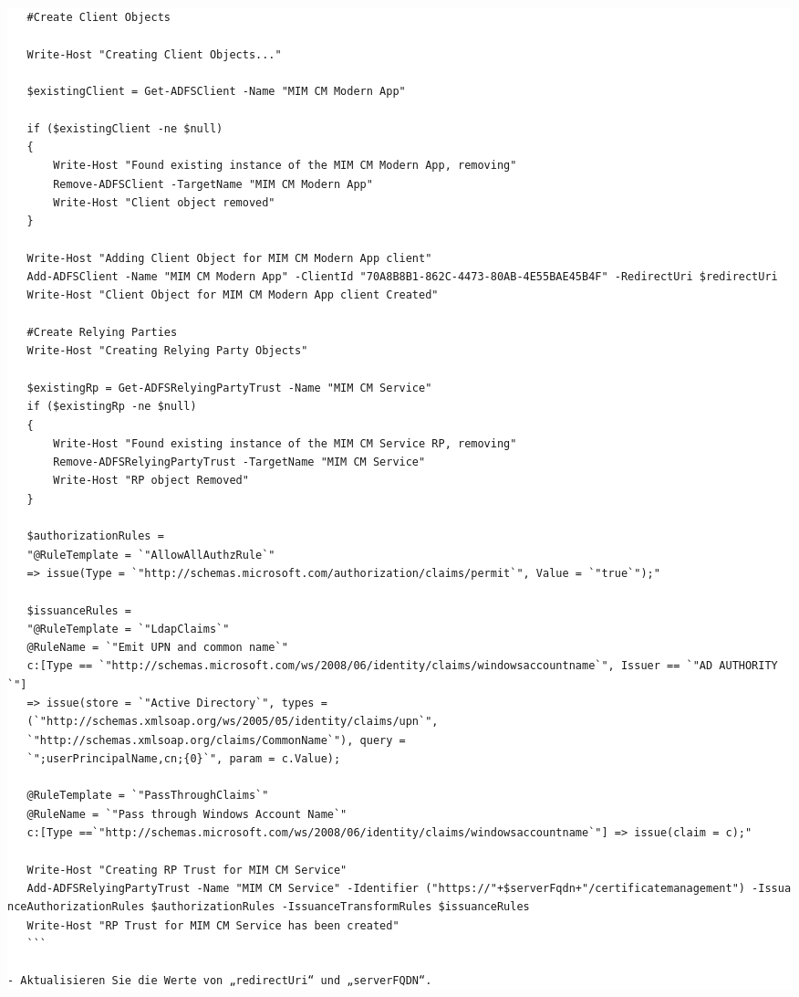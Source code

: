        #Create Client Objects

       Write-Host "Creating Client Objects..."

       $existingClient = Get-ADFSClient -Name "MIM CM Modern App"

       if ($existingClient -ne $null)
       {
           Write-Host "Found existing instance of the MIM CM Modern App, removing"
           Remove-ADFSClient -TargetName "MIM CM Modern App"
           Write-Host "Client object removed"
       }

       Write-Host "Adding Client Object for MIM CM Modern App client"
       Add-ADFSClient -Name "MIM CM Modern App" -ClientId "70A8B8B1-862C-4473-80AB-4E55BAE45B4F" -RedirectUri $redirectUri
       Write-Host "Client Object for MIM CM Modern App client Created"

       #Create Relying Parties
       Write-Host "Creating Relying Party Objects"

       $existingRp = Get-ADFSRelyingPartyTrust -Name "MIM CM Service"
       if ($existingRp -ne $null)
       {
           Write-Host "Found existing instance of the MIM CM Service RP, removing"
           Remove-ADFSRelyingPartyTrust -TargetName "MIM CM Service"
           Write-Host "RP object Removed"
       }

       $authorizationRules =
       "@RuleTemplate = `"AllowAllAuthzRule`"
       => issue(Type = `"http://schemas.microsoft.com/authorization/claims/permit`", Value = `"true`");"

       $issuanceRules =
       "@RuleTemplate = `"LdapClaims`"
       @RuleName = `"Emit UPN and common name`"
       c:[Type == `"http://schemas.microsoft.com/ws/2008/06/identity/claims/windowsaccountname`", Issuer == `"AD AUTHORITY`"]
       => issue(store = `"Active Directory`", types =
       (`"http://schemas.xmlsoap.org/ws/2005/05/identity/claims/upn`",
       `"http://schemas.xmlsoap.org/claims/CommonName`"), query =
       `";userPrincipalName,cn;{0}`", param = c.Value);

       @RuleTemplate = `"PassThroughClaims`"
       @RuleName = `"Pass through Windows Account Name`"
       c:[Type ==`"http://schemas.microsoft.com/ws/2008/06/identity/claims/windowsaccountname`"] => issue(claim = c);"

       Write-Host "Creating RP Trust for MIM CM Service"
       Add-ADFSRelyingPartyTrust -Name "MIM CM Service" -Identifier ("https://"+$serverFqdn+"/certificatemanagement") -IssuanceAuthorizationRules $authorizationRules -IssuanceTransformRules $issuanceRules
       Write-Host "RP Trust for MIM CM Service has been created"
       ```

    - Aktualisieren Sie die Werte von „redirectUri“ und „serverFQDN“.
